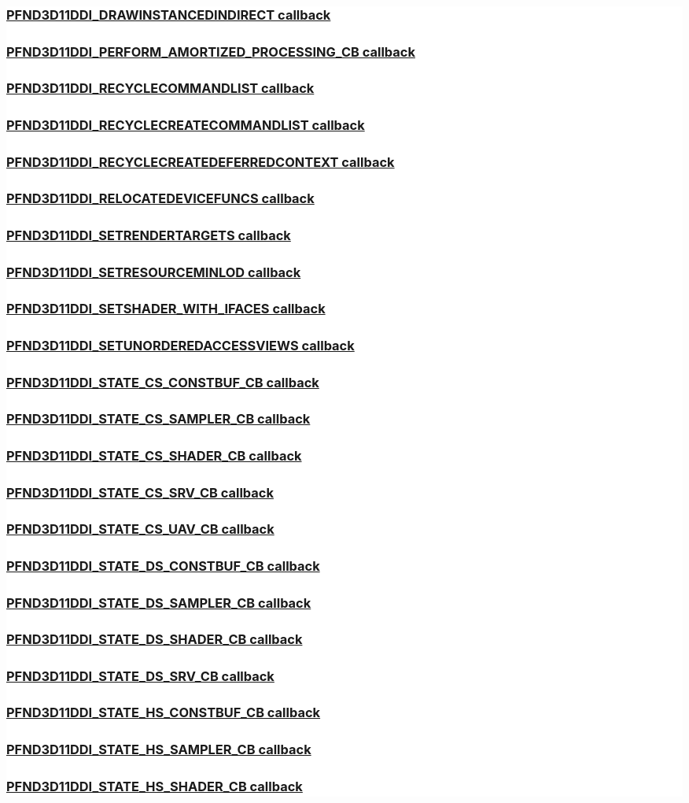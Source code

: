 ### [PFND3D11DDI_DRAWINSTANCEDINDIRECT callback](content\d3d10umddi\nc-d3d10umddi-pfnd3d11ddi-drawinstancedindirect.md)
### [PFND3D11DDI_PERFORM_AMORTIZED_PROCESSING_CB callback](content\d3d10umddi\nc-d3d10umddi-pfnd3d11ddi-perform-amortized-processing-cb.md)
### [PFND3D11DDI_RECYCLECOMMANDLIST callback](content\d3d10umddi\nc-d3d10umddi-pfnd3d11ddi-recyclecommandlist.md)
### [PFND3D11DDI_RECYCLECREATECOMMANDLIST callback](content\d3d10umddi\nc-d3d10umddi-pfnd3d11ddi-recyclecreatecommandlist.md)
### [PFND3D11DDI_RECYCLECREATEDEFERREDCONTEXT callback](content\d3d10umddi\nc-d3d10umddi-pfnd3d11ddi-recyclecreatedeferredcontext.md)
### [PFND3D11DDI_RELOCATEDEVICEFUNCS callback](content\d3d10umddi\nc-d3d10umddi-pfnd3d11ddi-relocatedevicefuncs.md)
### [PFND3D11DDI_SETRENDERTARGETS callback](content\d3d10umddi\nc-d3d10umddi-pfnd3d11ddi-setrendertargets.md)
### [PFND3D11DDI_SETRESOURCEMINLOD callback](content\d3d10umddi\nc-d3d10umddi-pfnd3d11ddi-setresourceminlod.md)
### [PFND3D11DDI_SETSHADER_WITH_IFACES callback](content\d3d10umddi\nc-d3d10umddi-pfnd3d11ddi-setshader-with-ifaces.md)
### [PFND3D11DDI_SETUNORDEREDACCESSVIEWS callback](content\d3d10umddi\nc-d3d10umddi-pfnd3d11ddi-setunorderedaccessviews.md)
### [PFND3D11DDI_STATE_CS_CONSTBUF_CB callback](content\d3d10umddi\nc-d3d10umddi-pfnd3d11ddi-state-cs-constbuf-cb.md)
### [PFND3D11DDI_STATE_CS_SAMPLER_CB callback](content\d3d10umddi\nc-d3d10umddi-pfnd3d11ddi-state-cs-sampler-cb.md)
### [PFND3D11DDI_STATE_CS_SHADER_CB callback](content\d3d10umddi\nc-d3d10umddi-pfnd3d11ddi-state-cs-shader-cb.md)
### [PFND3D11DDI_STATE_CS_SRV_CB callback](content\d3d10umddi\nc-d3d10umddi-pfnd3d11ddi-state-cs-srv-cb.md)
### [PFND3D11DDI_STATE_CS_UAV_CB callback](content\d3d10umddi\nc-d3d10umddi-pfnd3d11ddi-state-cs-uav-cb.md)
### [PFND3D11DDI_STATE_DS_CONSTBUF_CB callback](content\d3d10umddi\nc-d3d10umddi-pfnd3d11ddi-state-ds-constbuf-cb.md)
### [PFND3D11DDI_STATE_DS_SAMPLER_CB callback](content\d3d10umddi\nc-d3d10umddi-pfnd3d11ddi-state-ds-sampler-cb.md)
### [PFND3D11DDI_STATE_DS_SHADER_CB callback](content\d3d10umddi\nc-d3d10umddi-pfnd3d11ddi-state-ds-shader-cb.md)
### [PFND3D11DDI_STATE_DS_SRV_CB callback](content\d3d10umddi\nc-d3d10umddi-pfnd3d11ddi-state-ds-srv-cb.md)
### [PFND3D11DDI_STATE_HS_CONSTBUF_CB callback](content\d3d10umddi\nc-d3d10umddi-pfnd3d11ddi-state-hs-constbuf-cb.md)
### [PFND3D11DDI_STATE_HS_SAMPLER_CB callback](content\d3d10umddi\nc-d3d10umddi-pfnd3d11ddi-state-hs-sampler-cb.md)
### [PFND3D11DDI_STATE_HS_SHADER_CB callback](content\d3d10umddi\nc-d3d10umddi-pfnd3d11ddi-state-hs-shader-cb.md)